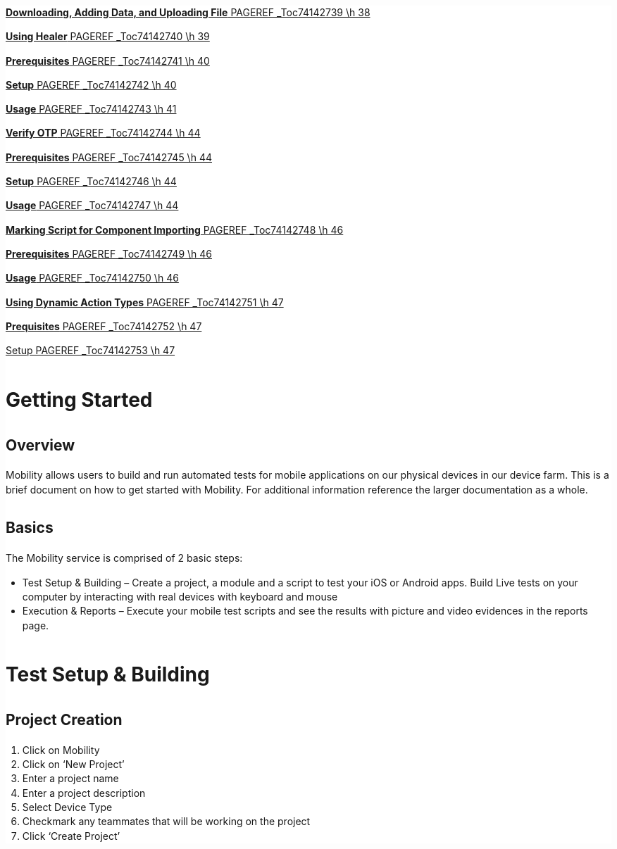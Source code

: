 [**Downloading, Adding Data, and Uploading File**	 PAGEREF _Toc74142739 \h 38](#_Toc74142739)

[**Using Healer**	 PAGEREF _Toc74142740 \h 39](#_Toc74142740)

[**Prerequisites**	 PAGEREF _Toc74142741 \h 40](#_Toc74142741)

[**Setup**	 PAGEREF _Toc74142742 \h 40](#_Toc74142742)

[**Usage**	 PAGEREF _Toc74142743 \h 41](#_Toc74142743)

[**Verify OTP**	 PAGEREF _Toc74142744 \h 44](#_Toc74142744)

[**Prerequisites**	 PAGEREF _Toc74142745 \h 44](#_Toc74142745)

[**Setup**	 PAGEREF _Toc74142746 \h 44](#_Toc74142746)

[**Usage**	 PAGEREF _Toc74142747 \h 44](#_Toc74142747)

[**Marking Script for Component Importing**	 PAGEREF _Toc74142748 \h 46](#_Toc74142748)

[**Prerequisites**	 PAGEREF _Toc74142749 \h 46](#_Toc74142749)

[**Usage**	 PAGEREF _Toc74142750 \h 46](#_Toc74142750)

[**Using Dynamic Action Types**	 PAGEREF _Toc74142751 \h 47](#_Toc74142751)

[**Prequisites**	 PAGEREF _Toc74142752 \h 47](#_Toc74142752)

[Setup	 PAGEREF _Toc74142753 \h 47](#_Toc74142753)


# **Getting Started**
##
## **Overview**
Mobility allows users to build and run automated tests for mobile applications on our physical devices in our device farm. This is a brief document on how to get started with Mobility. For additional information reference the larger documentation as a whole.
## **Basics**
The Mobility service is comprised of 2 basic steps:

- Test Setup & Building – Create a project, a module and a script to test your iOS or Android apps. Build Live tests on your computer by interacting with real devices with keyboard and mouse
- Execution & Reports – Execute your mobile test scripts and see the results with picture and video evidences in the reports page.
# **Test Setup & Building**

## **Project Creation**
1. Click on Mobility 
2. Click on ‘New Project’ 
3. Enter a project name 
4. Enter a project description  
4. Select Device Type
5. Checkmark any teammates that will be working on the project 
6. Click ‘Create Project’  
